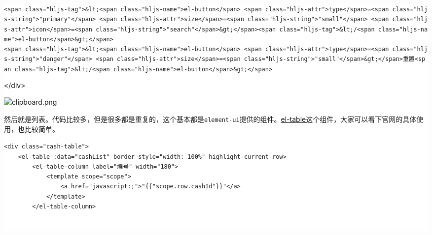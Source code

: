     <span class="hljs-tag">&lt;<span class="hljs-name">el-button</span> <span class="hljs-attr">type</span>=<span class="hljs-string">"primary"</span> <span class="hljs-attr">size</span>=<span class="hljs-string">"small"</span> <span class="hljs-attr">icon</span>=<span class="hljs-string">"search"</span>&gt;</span><span class="hljs-tag">&lt;/<span class="hljs-name">el-button</span>&gt;</span>
    <span class="hljs-tag">&lt;<span class="hljs-name">el-button</span> <span class="hljs-attr">type</span>=<span class="hljs-string">"danger"</span> <span class="hljs-attr">size</span>=<span class="hljs-string">"small"</span>&gt;</span>重置<span class="hljs-tag">&lt;/<span class="hljs-name">el-button</span>&gt;</span>
<span class="hljs-tag">&lt;/<span class="hljs-name">div</span>&gt;</span></code></pre>
<p><span class="img-wrap"><img data-src="/img/bVQf1K?w=1236&amp;h=197" src="https://static.alili.tech/img/bVQf1K?w=1236&amp;h=197" alt="clipboard.png" title="clipboard.png" style="cursor: pointer; display: inline;"></span></p>
<p>然后就是列表。代码比较多，但是很多都是重复的，这个基本都是<code>element-ui</code>提供的组件。<a href="http://element.eleme.io/#/zh-CN/component/table" rel="nofollow noreferrer" target="_blank">el-table</a>这个组件，大家可以看下官网的具体使用，也比较简单。</p>
<div class="widget-codetool" style="display:none;">
      <div class="widget-codetool--inner">
      <span class="selectCode code-tool" data-toggle="tooltip" data-placement="top" title="" data-original-title="全选"></span>
      <span type="button" class="copyCode code-tool" data-toggle="tooltip" data-placement="top" data-clipboard-text="<div class=&quot;cash-table&quot;>
    <el-table :data=&quot;cashList&quot; border style=&quot;width: 100%&quot; highlight-current-row>
        <el-table-column label=&quot;编号&quot; width=&quot;180&quot;>
            <template scope=&quot;scope&quot;>
                <a href=&quot;javascript:;&quot;>"{{"scope.row.cashId"}}"</a>
            </template>
        </el-table-column>
        
        <el-table-column label=&quot;客户名称&quot; width=&quot;200&quot;>
            <template scope=&quot;scope&quot;>
                <span>"{{" scope.row.custoName "}}"</span>
            </template>
        </el-table-column>
        ....
    </el-table>
</div>" title="" data-original-title="复制"></span>
      <span type="button" class="saveToNote code-tool" data-toggle="tooltip" data-placement="top" title="" data-original-title="放进笔记"></span>
      </div>
      </div><pre class="hljs django"><code><span class="xml"><span class="hljs-tag">&lt;<span class="hljs-name">div</span> <span class="hljs-attr">class</span>=<span class="hljs-string">"cash-table"</span>&gt;</span>
    <span class="hljs-tag">&lt;<span class="hljs-name">el-table</span> <span class="hljs-attr">:data</span>=<span class="hljs-string">"cashList"</span> <span class="hljs-attr">border</span> <span class="hljs-attr">style</span>=<span class="hljs-string">"width: 100%"</span> <span class="hljs-attr">highlight-current-row</span>&gt;</span>
        <span class="hljs-tag">&lt;<span class="hljs-name">el-table-column</span> <span class="hljs-attr">label</span>=<span class="hljs-string">"编号"</span> <span class="hljs-attr">width</span>=<span class="hljs-string">"180"</span>&gt;</span>
            <span class="hljs-tag">&lt;<span class="hljs-name">template</span> <span class="hljs-attr">scope</span>=<span class="hljs-string">"scope"</span>&gt;</span>
                <span class="hljs-tag">&lt;<span class="hljs-name">a</span> <span class="hljs-attr">href</span>=<span class="hljs-string">"javascript:;"</span>&gt;</span></span><span class="hljs-template-variable">"{{"scope.row.cashId"}}"</span><span class="xml"><span class="hljs-tag">&lt;/<span class="hljs-name">a</span>&gt;</span>
            <span class="hljs-tag">&lt;/<span class="hljs-name">template</span>&gt;</span>
        <span class="hljs-tag">&lt;/<span class="hljs-name">el-table-column</span>&gt;</span>
        